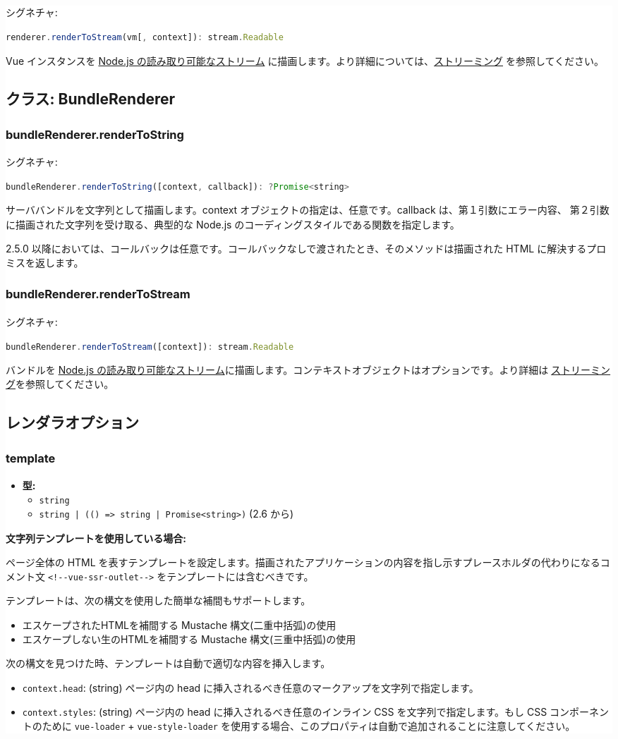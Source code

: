 シグネチャ:
```js
renderer.renderToStream(vm[, context]): stream.Readable
```

Vue インスタンスを [Node.js の読み取り可能なストリーム](https://nodejs.org/dist/latest-v8.x/docs/api/stream.html#stream_readable_streams) に描画します。より詳細については、[ストリーミング](../guide/streaming.md) を参照してください。

## クラス: BundleRenderer

### bundleRenderer.renderToString

シグネチャ:

```js
bundleRenderer.renderToString([context, callback]): ?Promise<string>
```

サーババンドルを文字列として描画します。context オブジェクトの指定は、任意です。callback は、第１引数にエラー内容、 第２引数に描画された文字列を受け取る、典型的な Node.js のコーディングスタイルである関数を指定します。

2.5.0 以降においては、コールバックは任意です。コールバックなしで渡されたとき、そのメソッドは描画された HTML に解決するプロミスを返します。

### bundleRenderer.renderToStream

シグネチャ:

```js
bundleRenderer.renderToStream([context]): stream.Readable
```

バンドルを [Node.js の読み取り可能なストリーム](https://nodejs.org/dist/latest-v8.x/docs/api/stream.html#stream_readable_streams)に描画します。コンテキストオブジェクトはオプションです。より詳細は [ストリーミング](../guide/streaming.md)を参照してください。

## レンダラオプション

### template

- **型:**
  - `string`
  - `string | (() => string | Promise<string>)` (2.6 から)

**文字列テンプレートを使用している場合:**

ページ全体の HTML を表すテンプレートを設定します。描画されたアプリケーションの内容を指し示すプレースホルダの代わりになるコメント文 `<!--vue-ssr-outlet-->` をテンプレートには含むべきです。

テンプレートは、次の構文を使用した簡単な補間もサポートします。

- エスケープされたHTMLを補間する Mustache 構文(二重中括弧)の使用
- エスケープしない生のHTMLを補間する Mustache 構文(三重中括弧)の使用

次の構文を見つけた時、テンプレートは自動で適切な内容を挿入します。

- `context.head`: (string) ページ内の head に挿入されるべき任意のマークアップを文字列で指定します。

- `context.styles`: (string) ページ内の head に挿入されるべき任意のインライン CSS を文字列で指定します。もし CSS コンポーネントのために `vue-loader` + `vue-style-loader` を使用する場合、このプロパティは自動で追加されることに注意してください。
